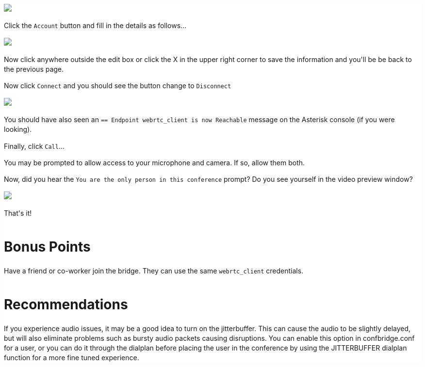 ![](Screenshot_2018-09-07_12-03-18.png)

Click the `Account` button and fill in the details as follows...

![](Screenshot_2018-09-07_12-30-43.png)

Now click anywhere outside the edit box or click the X in the upper right corner to save the information and you'll be be back to the previous page.

Now click `Connect` and you should see the button change to `Disconnect`

![](Screenshot_2018-09-07_12-34-07.png)

You should have also seen an `== Endpoint webrtc_client is now Reachable` message on the Asterisk console (if you were looking).

Finally, click `Call`...

You may be prompted to allow access to your microphone and camera.  If so, allow them both.

Now, did you hear the `You are the only person in this conference` prompt?  Do you see yourself in the video preview window?

![](Screenshot_2018-09-07_12-40-16.png)

That's it!

Bonus Points
============

Have a friend or co-worker join the bridge.  They can use the same `webrtc_client` credentials.

Recommendations
===============

If you experience audio issues, it may be a good idea to turn on the jitterbuffer. This can cause the audio to be slightly delayed, but will also eliminate problems such as bursty audio packets causing disruptions. You can enable this option in confbridge.conf for a user, or you can do it through the dialplan before placing the user in the conference by using the JITTERBUFFER dialplan function for a more fine tuned experience.



